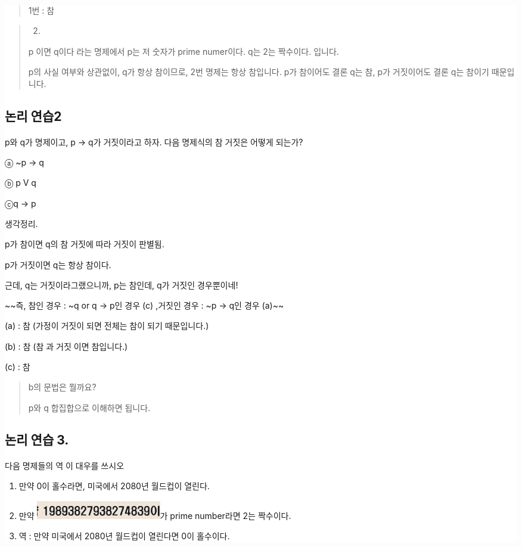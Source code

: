 >
> 1번 : 참



> 2.
>
> p 이면 q이다 라는 명제에서 p는 저 숫자가 prime numer이다. q는 2는 짝수이다. 입니다.
>
> p의 사실 여부와 상관없이, q가 항상 참이므로, 2번 명제는 항상 참입니다. p가 참이어도 결론 q는 참, p가 거짓이어도 결론 q는 참이기 때문입니다.



## 논리 연습2

p와 q가 명제이고, p -> q가 거짓이라고 하자. 다음 명제식의 참 거짓은 어떻게 되는가?

ⓐ ~p -> q

ⓑ p V q

ⓒq -> p



생각정리.

p가 참이면 q의 참 거짓에 따라 거짓이 판별됨.

p가 거짓이면 q는 항상 참이다.



근데, q는 거짓이라그랬으니까, p는 참인데, q가 거짓인 경우뿐이네!

~~즉, 참인 경우 : ~q or q -> p인 경우 (c) ,거짓인 경우 : ~p -> q인 경우 (a)~~

(a) : 참 (가정이 거짓이 되면 전체는 참이 되기 때문입니다.)

(b) : 참 (참 과 거짓 이면 참입니다.)

(c) : 참



> b의 문법은 뭘까요?
>
> p와 q 합집합으로 이해하면 됩니다.



## 논리 연습 3. 

다음 명제들의 역 이 대우를 쓰시오

1. 만약 0이 홀수라면, 미국에서 2080년 월드컵이 열린다.
2. 만약 ![image-20220224205958021](../assets/img/posts/image-20220224205958021.png)가 prime number라면 2는 짝수이다.



1. 역 : 만약 미국에서 2080년 월드컵이 열린다면 0이 홀수이다.
